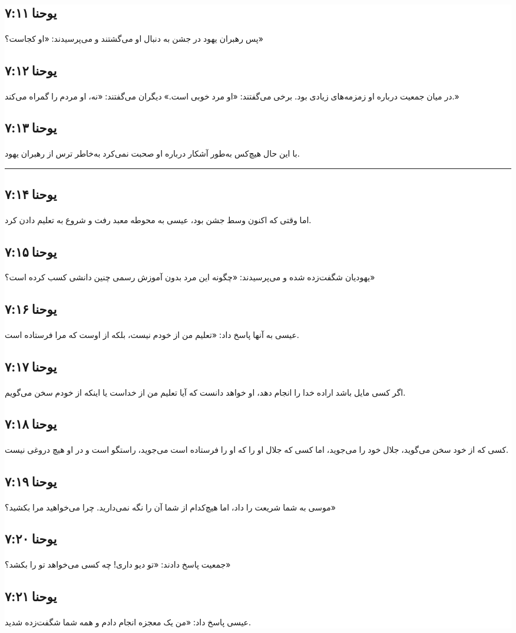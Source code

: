 ## یوحنا ۷:۱۱

پس رهبران یهود در جشن به دنبال او می‌گشتند و می‌پرسیدند: «او کجاست؟»

## یوحنا ۷:۱۲

در میان جمعیت درباره او زمزمه‌های زیادی بود. برخی می‌گفتند: «او مرد خوبی است.» دیگران می‌گفتند: «نه، او مردم را گمراه می‌کند.»

## یوحنا ۷:۱۳

با این حال هیچ‌کس به‌طور آشکار درباره او صحبت نمی‌کرد به‌خاطر ترس از رهبران یهود.

---

## یوحنا ۷:۱۴

اما وقتی که اکنون وسط جشن بود، عیسی به محوطه معبد رفت و شروع به تعلیم دادن کرد.

## یوحنا ۷:۱۵

یهودیان شگفت‌زده شده و می‌پرسیدند: «چگونه این مرد بدون آموزش رسمی چنین دانشی کسب کرده است؟»

## یوحنا ۷:۱۶

عیسی به آنها پاسخ داد: «تعلیم من از خودم نیست، بلکه از اوست که مرا فرستاده است.

## یوحنا ۷:۱۷

اگر کسی مایل باشد اراده خدا را انجام دهد، او خواهد دانست که آیا تعلیم من از خداست یا اینکه از خودم سخن می‌گویم.

## یوحنا ۷:۱۸

کسی که از خود سخن می‌گوید، جلال خود را می‌جوید، اما کسی که جلال او را که او را فرستاده است می‌جوید، راستگو است و در او هیچ دروغی نیست.

## یوحنا ۷:۱۹

موسی به شما شریعت را داد، اما هیچ‌کدام از شما آن را نگه نمی‌دارید. چرا می‌خواهید مرا بکشید؟»

## یوحنا ۷:۲۰

جمعیت پاسخ دادند: «تو دیو داری! چه کسی می‌خواهد تو را بکشد؟»

## یوحنا ۷:۲۱

عیسی پاسخ داد: «من یک معجزه انجام دادم و همه شما شگفت‌زده شدید.
